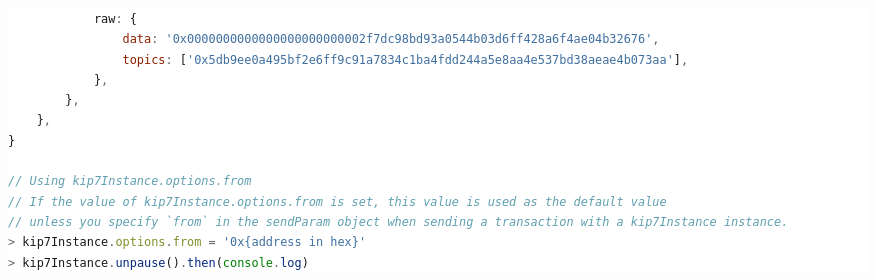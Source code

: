 ```javascript
            raw: {
                data: '0x0000000000000000000000002f7dc98bd93a0544b03d6ff428a6f4ae04b32676',
                topics: ['0x5db9ee0a495bf2e6ff9c91a7834c1ba4fdd244a5e8aa4e537bd38aeae4b073aa'],
            },
        },
    },
}

// Using kip7Instance.options.from
// If the value of kip7Instance.options.from is set, this value is used as the default value 
// unless you specify `from` in the sendParam object when sending a transaction with a kip7Instance instance.
> kip7Instance.options.from = '0x{address in hex}'
> kip7Instance.unpause().then(console.log)
```

